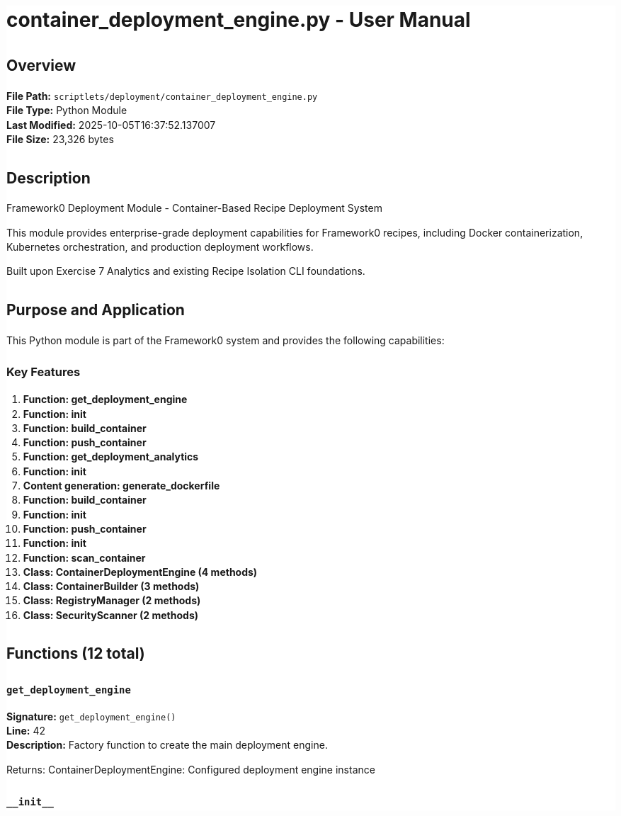 # container_deployment_engine.py - User Manual

## Overview
**File Path:** `scriptlets/deployment/container_deployment_engine.py`  
**File Type:** Python Module  
**Last Modified:** 2025-10-05T16:37:52.137007  
**File Size:** 23,326 bytes  

## Description
Framework0 Deployment Module - Container-Based Recipe Deployment System

This module provides enterprise-grade deployment capabilities for Framework0 recipes,
including Docker containerization, Kubernetes orchestration, and production deployment workflows.

Built upon Exercise 7 Analytics and existing Recipe Isolation CLI foundations.

## Purpose and Application
This Python module is part of the Framework0 system and provides the following capabilities:

### Key Features
1. **Function: get_deployment_engine**
2. **Function: __init__**
3. **Function: build_container**
4. **Function: push_container**
5. **Function: get_deployment_analytics**
6. **Function: __init__**
7. **Content generation: generate_dockerfile**
8. **Function: build_container**
9. **Function: __init__**
10. **Function: push_container**
11. **Function: __init__**
12. **Function: scan_container**
13. **Class: ContainerDeploymentEngine (4 methods)**
14. **Class: ContainerBuilder (3 methods)**
15. **Class: RegistryManager (2 methods)**
16. **Class: SecurityScanner (2 methods)**

## Functions (12 total)

### `get_deployment_engine`

**Signature:** `get_deployment_engine()`  
**Line:** 42  
**Description:** Factory function to create the main deployment engine.

Returns:
    ContainerDeploymentEngine: Configured deployment engine instance

### `__init__`
